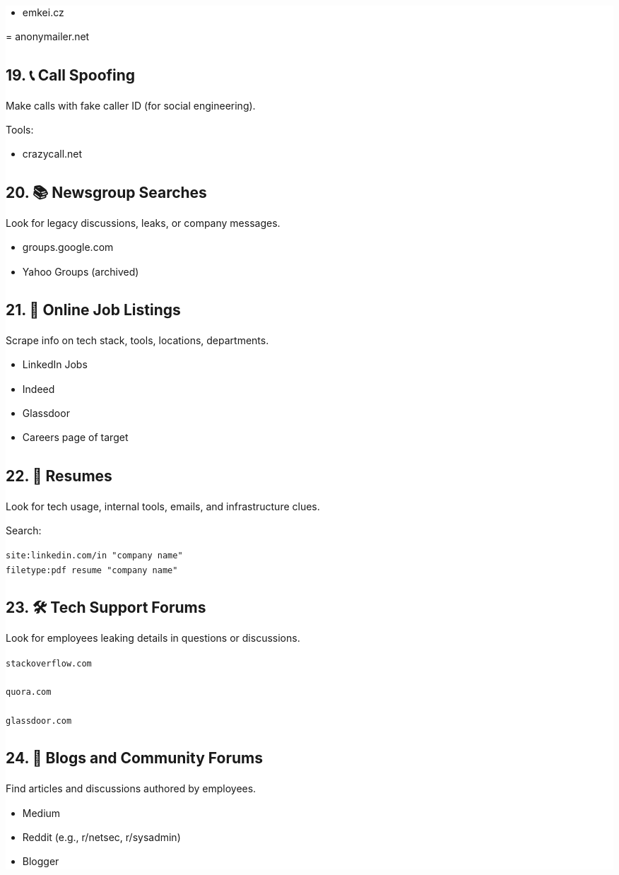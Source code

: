 - emkei.cz

= anonymailer.net

## 19. 📞 Call Spoofing
Make calls with fake caller ID (for social engineering).

Tools:

- crazycall.net

## 20. 📚 Newsgroup Searches
Look for legacy discussions, leaks, or company messages.

- groups.google.com

- Yahoo Groups (archived)

## 21. 💼 Online Job Listings
Scrape info on tech stack, tools, locations, departments.

- LinkedIn Jobs

- Indeed

- Glassdoor

- Careers page of target

## 22. 📄 Resumes
Look for tech usage, internal tools, emails, and infrastructure clues.

Search:

    site:linkedin.com/in "company name"
    filetype:pdf resume "company name"

## 23. 🛠️ Tech Support Forums
Look for employees leaking details in questions or discussions.

    stackoverflow.com

    quora.com

    glassdoor.com

## 24. 📝 Blogs and Community Forums
Find articles and discussions authored by employees.

- Medium

- Reddit (e.g., r/netsec, r/sysadmin)

- Blogger
